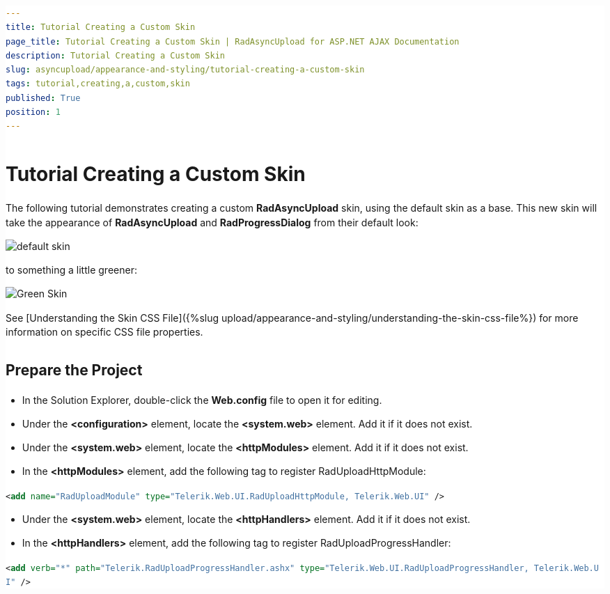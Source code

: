 ```yaml
---
title: Tutorial Creating a Custom Skin
page_title: Tutorial Creating a Custom Skin | RadAsyncUpload for ASP.NET AJAX Documentation
description: Tutorial Creating a Custom Skin
slug: asyncupload/appearance-and-styling/tutorial-creating-a-custom-skin
tags: tutorial,creating,a,custom,skin
published: True
position: 1
---
```


# Tutorial Creating a Custom Skin



The following tutorial demonstrates creating a custom **RadAsyncUpload** skin, using the default skin as a base. This new skin will take the appearance of **RadAsyncUpload** and **RadProgressDialog** from their default look:

![default skin](images/asyncupload_defaultskin.png)

to something a little greener:

![Green Skin](images/asyncupload_greenskin.png)

See [Understanding the Skin CSS File]({%slug upload/appearance-and-styling/understanding-the-skin-css-file%}) for more information on specific CSS file properties.

## Prepare the Project

* In the Solution Explorer, double-click the **Web.config** file to open it for editing.

* Under the **\<configuration\>** element, locate the **\<system.web\>** element. Add it if it does not exist.

* Under the **\<system.web\>** element, locate the **\<httpModules\>** element. Add it if it does not exist.

* In the **\<httpModules\>** element, add the following tag to register RadUploadHttpModule:

````XML
<add name="RadUploadModule" type="Telerik.Web.UI.RadUploadHttpModule, Telerik.Web.UI" />
````



* Under the **\<system.web\>** element, locate the **\<httpHandlers\>** element. Add it if it does not exist.

* In the **\<httpHandlers\>** element, add the following tag to register RadUploadProgressHandler:

````XML
<add verb="*" path="Telerik.RadUploadProgressHandler.ashx" type="Telerik.Web.UI.RadUploadProgressHandler, Telerik.Web.UI" />
````
